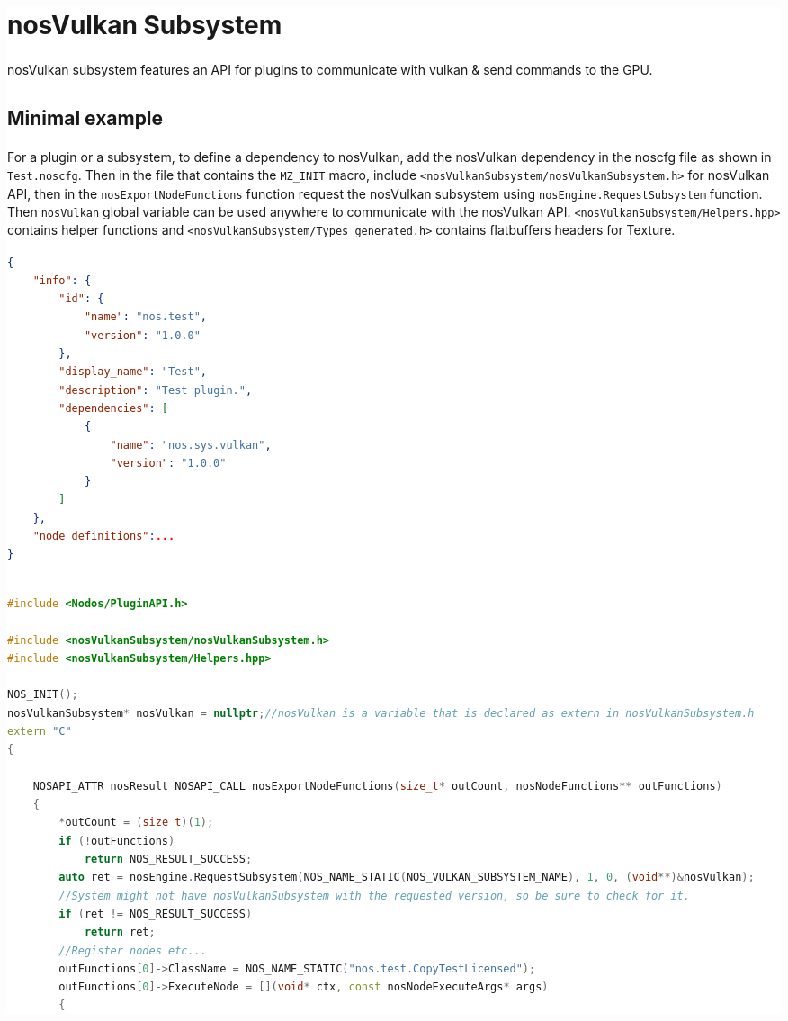 # nosVulkan Subsystem

nosVulkan subsystem features an API for plugins to communicate with vulkan & send commands to the GPU.

## Minimal example
For a plugin or a subsystem, to define a dependency to nosVulkan, add the nosVulkan dependency in the noscfg file as shown in ``Test.noscfg``. Then in the file that contains the ``MZ_INIT`` macro, include ``<nosVulkanSubsystem/nosVulkanSubsystem.h>`` for nosVulkan API, then in the ``nosExportNodeFunctions`` function request the nosVulkan subsystem using ``nosEngine.RequestSubsystem`` function. Then `nosVulkan` global variable can be used anywhere to communicate with the nosVulkan API. ``<nosVulkanSubsystem/Helpers.hpp>`` contains helper functions and ``<nosVulkanSubsystem/Types_generated.h>`` contains flatbuffers headers for Texture.

```json title="Test.noscfg"
{
    "info": {
        "id": {
            "name": "nos.test",
            "version": "1.0.0"
        },
        "display_name": "Test",
        "description": "Test plugin.",
        "dependencies": [
            {
                "name": "nos.sys.vulkan",
                "version": "1.0.0"
            }
        ]
    },
	"node_definitions":...
}
```

```cpp title="Test.cpp"

#include <Nodos/PluginAPI.h>

#include <nosVulkanSubsystem/nosVulkanSubsystem.h>
#include <nosVulkanSubsystem/Helpers.hpp>

NOS_INIT();
nosVulkanSubsystem* nosVulkan = nullptr;//nosVulkan is a variable that is declared as extern in nosVulkanSubsystem.h
extern "C"
{

	NOSAPI_ATTR nosResult NOSAPI_CALL nosExportNodeFunctions(size_t* outCount, nosNodeFunctions** outFunctions)
	{
		*outCount = (size_t)(1);
		if (!outFunctions)
			return NOS_RESULT_SUCCESS;
		auto ret = nosEngine.RequestSubsystem(NOS_NAME_STATIC(NOS_VULKAN_SUBSYSTEM_NAME), 1, 0, (void**)&nosVulkan);
		//System might not have nosVulkanSubsystem with the requested version, so be sure to check for it.
		if (ret != NOS_RESULT_SUCCESS)
			return ret;
		//Register nodes etc...
		outFunctions[0]->ClassName = NOS_NAME_STATIC("nos.test.CopyTestLicensed");
		outFunctions[0]->ExecuteNode = [](void* ctx, const nosNodeExecuteArgs* args)
		{
```